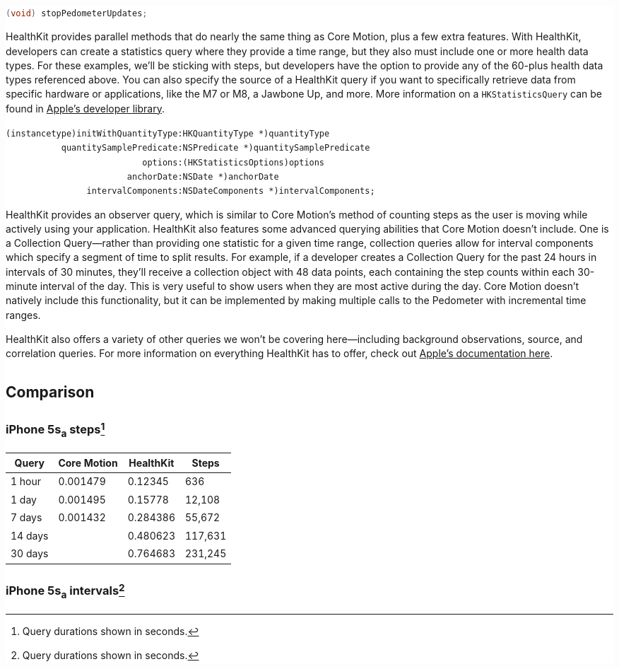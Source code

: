 ```objective-c
(void) stopPedometerUpdates;
```

HealthKit provides parallel methods that do nearly the same thing as Core Motion, plus a few extra features. With HealthKit, developers can create a statistics query where they provide a time range, but they also must include one or more health data types. For these examples, we’ll be sticking with steps, but developers have the option to provide any of the 60-plus health data types referenced above. You can also specify the source of a HealthKit query if you want to specifically retrieve data from specific hardware or applications, like the M7 or M8, a Jawbone Up, and more. More information on a `HKStatisticsQuery` can be found in [Apple’s developer library](https://developer.apple.com/Library/ios/documentation/HealthKit/Reference/HKStatisticsQuery_Class/index.html).  

```obj-c
(instancetype)initWithQuantityType:HKQuantityType *)quantityType
           quantitySamplePredicate:NSPredicate *)quantitySamplePredicate
                           options:(HKStatisticsOptions)options
                        anchorDate:NSDate *)anchorDate
                intervalComponents:NSDateComponents *)intervalComponents;
```

HealthKit provides an observer query, which is similar to Core Motion’s method of counting steps as the user is moving while actively using your application. HealthKit also features some advanced querying abilities that Core Motion doesn’t include. One is a Collection Query—rather than providing one statistic for a given time range, collection queries allow for interval components which specify a segment of time to split results. For example, if a developer creates a Collection Query for the past 24 hours in intervals of 30 minutes, they’ll receive a collection object with 48 data points, each containing the step counts within each 30-minute interval of the day. This is very useful to show users when they are most active during the day. Core Motion doesn’t natively include this functionality, but it can be implemented by making multiple calls to the Pedometer with incremental time ranges.

HealthKit also offers a variety of other queries we won’t be covering here—including background observations, source, and correlation queries. For more information on everything HealthKit has to offer, check out [Apple’s documentation here](https://developer.apple.com/Library/ios/documentation/HealthKit/Reference/HealthKit_Framework/index.html#//apple_ref/doc/uid/TP40014707). 

## Comparison

### iPhone 5s<sub>a</sub> steps[^2]

| Query   | Core Motion | HealthKit | Steps   |
| ------- | ----------- | --------- | ------- |
| 1 hour  | 0.001479    | 0.12345   | 636     |
| 1 day   | 0.001495    | 0.15778   | 12,108  |
| 7 days  | 0.001432    | 0.284386  | 55,672  |
| 14 days |             | 0.480623  | 117,631 |
| 30 days |             | 0.764683  | 231,245 |

### iPhone 5s<sub>a</sub> intervals[^2]


[^1]: Unfortunately, the Health app and HealthKit API are not available on iPads quite yet. For this reason, there is no supported functionality to sync data across devices.
[^2]: Query durations shown in seconds.